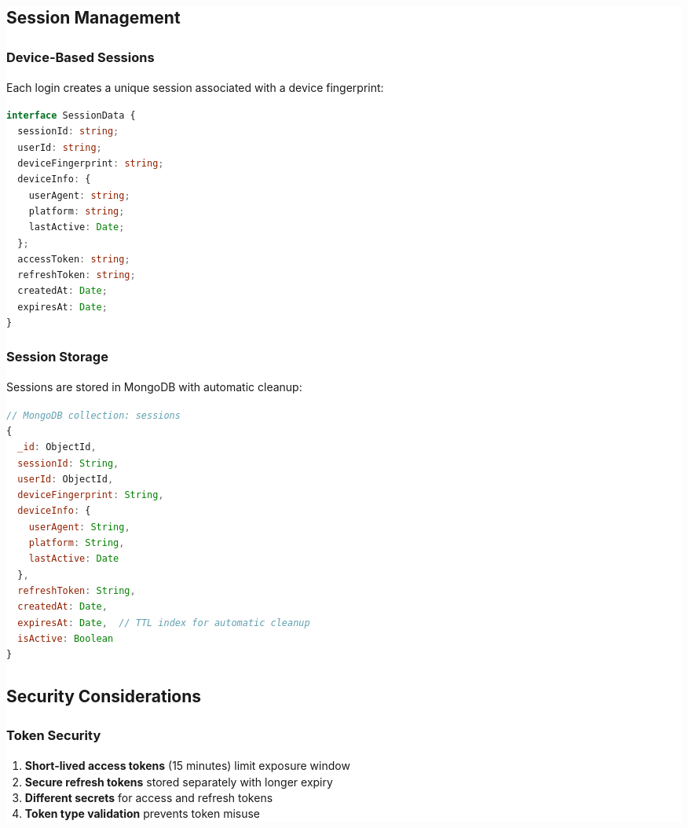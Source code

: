 ## Session Management

### Device-Based Sessions

Each login creates a unique session associated with a device fingerprint:

```typescript
interface SessionData {
  sessionId: string;
  userId: string;
  deviceFingerprint: string;
  deviceInfo: {
    userAgent: string;
    platform: string;
    lastActive: Date;
  };
  accessToken: string;
  refreshToken: string;
  createdAt: Date;
  expiresAt: Date;
}
```

### Session Storage

Sessions are stored in MongoDB with automatic cleanup:

```javascript
// MongoDB collection: sessions
{
  _id: ObjectId,
  sessionId: String,
  userId: ObjectId,
  deviceFingerprint: String,
  deviceInfo: {
    userAgent: String,
    platform: String,
    lastActive: Date
  },
  refreshToken: String,
  createdAt: Date,
  expiresAt: Date,  // TTL index for automatic cleanup
  isActive: Boolean
}
```

## Security Considerations

### Token Security

1. **Short-lived access tokens** (15 minutes) limit exposure window
2. **Secure refresh tokens** stored separately with longer expiry
3. **Different secrets** for access and refresh tokens
4. **Token type validation** prevents token misuse
